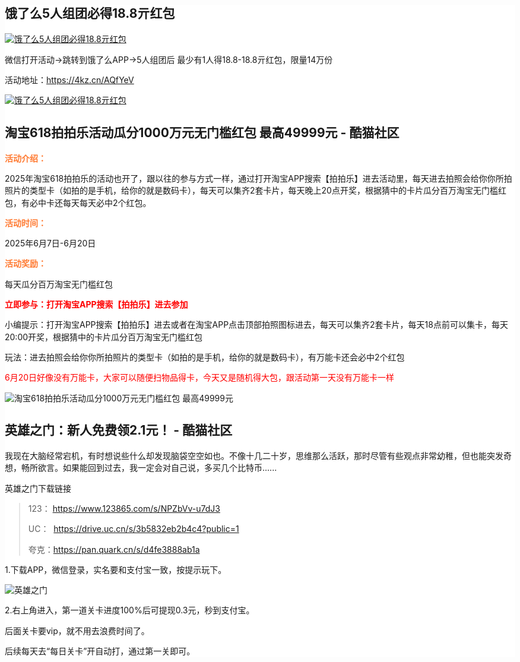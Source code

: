 ## 饿了么5人组团必得18.8亓红包
<p>
    <a rel="nofollow" target="_blank" href="https://www.qqhjy6.xyz/caiji/data/images/2025-06-17/41abe1c3b4e65786706bdd652bb90275.jpg"><img src="https://image.smallfawn.work/?url=https://www.qqhjy6.xyz/caiji/data/images/2025-06-17/41abe1c3b4e65786706bdd652bb90275.jpg" title="饿了么5人组团必得18.8亓红包 " alt="饿了么5人组团必得18.8亓红包 " referrerpolicy="no-referrer"></a> 
</p>
<p>
    微信打开活动-&gt;跳转到饿了么APP-&gt;5人组团后&nbsp;最少有1人得18.8-18.8亓红包，限量14万份
</p>
<p>
    活动地址：<a rel="nofollow" target="_blank" href="https://4kz.cn/AQfYeV">https://4kz.cn/AQfYeV</a> 
</p>
<p>
    <a rel="nofollow" target="_blank" href="https://www.qqhjy6.xyz/caiji/data/images/2025-06-17/e4f47511d5789e47664ced80c59c6fc5.png"><img src="https://image.smallfawn.work/?url=https://www.qqhjy6.xyz/caiji/data/images/2025-06-17/e4f47511d5789e47664ced80c59c6fc5.png" title="饿了么5人组团必得18.8亓红包 " alt="饿了么5人组团必得18.8亓红包 " referrerpolicy="no-referrer"></a> 
</p>

## 淘宝618拍拍乐活动瓜分1000万元无门槛红包 最高49999元 - 酷猫社区
<p><span style="color: #ff7b33;"><strong>活动介绍：</strong></span></p> 
<p><span style="text-indent: 2em;">2025年淘宝618拍拍乐的活动也开了，跟以往的参与方式一样，通过打开淘宝APP搜索【拍拍乐】进去活动里，每天进去拍照会给你你所拍照片的类型卡（如拍的是手机，给你的就是数码卡），每天可以集齐2套卡片，每天晚上20点开奖，根据猜中的卡片瓜分百万淘宝无门槛红包，有必中卡还每天每天必中2个红包。</span></p> 
<p><strong><span style="color: #ff7b33;">活动时间：</span></strong></p> 
<p>2025年6月7日-6月20日</p> 
<p><strong><span style="color: #ff7b33;">活动奖励：</span></strong></p> 
<p>每天瓜分百万淘宝无门槛红包</p> 
<p><strong><span style="color: #ff7b33;"><span style="color: #ff0000;">立即参与：打开淘宝APP搜索【拍拍乐】进去参加</span></span></strong></p> 
<p>小编提示：打开淘宝APP搜索【拍拍乐】进去或者在淘宝APP点击顶部拍照图标进去，每天可以集齐2套卡片，每天18点前可以集卡，每天20:00开奖，根据猜中的卡片瓜分百万淘宝无门槛红包</p> 
<p>玩法：进去拍照会给你你所拍照片的类型卡（如拍的是手机，给你的就是数码卡），有万能卡还会必中2个红包</p> 
<p><span style="color: #ff0000;">6月20日好像没有万能卡，大家可以随便扫物品得卡，今天又是随机得大包，跟活动第一天没有万能卡一样</span></p> 
<p></p><div class="el-image"><img class="alignnone size-full wp-image-220819" src="https://image.smallfawn.work/?url=https://pic.dir28.com/wp-content/uploads/2025/06/20250611102521.jpg" alt="淘宝618拍拍乐活动瓜分1000万元无门槛红包 最高49999元" width="610" height="673" referrerpolicy="no-referrer"></div><p></p>

## 英雄之门：新人免费领2.1元！ - 酷猫社区
<p style="text-wrap-mode: wrap;">我现在大脑经常宕机，有时想说些什么却发现脑袋空空如也。不像十几二十岁，思维那么活跃，那时尽管有些观点非常幼稚，但也能突发奇想，畅所欲言。如果能回到过去，我一定会对自己说，多买几个比特币......</p>
<p style="text-wrap-mode: wrap;">英雄之门下载链接</p>
<blockquote style="text-wrap: wrap;">
 <p>123：&nbsp;<a href="https://www.123865.com/s/NPZbVv-u7dJ3" target="_blank">https://www.123865.com/s/NPZbVv-u7dJ3</a>&nbsp;</p>
 <p>UC：&nbsp;&nbsp;<a href="https://drive.uc.cn/s/3b5832eb2b4c4?public=1" target="_blank">https://drive.uc.cn/s/3b5832eb2b4c4?public=1</a>&nbsp;</p>
 <p>夸克：<a href="https://pan.quark.cn/s/d4fe3888ab1a" target="_blank">https://pan.quark.cn/s/d4fe3888ab1a</a>&nbsp;</p>
</blockquote>
<p style="text-wrap: wrap;">1.下载APP，微信登录，实名要和支付宝一致，按提示玩下。</p>
<p style="text-wrap: wrap; text-align: center;"></p><div class="el-image"><img class="m_1927_biaoqing" src="https://image.smallfawn.work/?url=https://www.mf927.com/zb_users/upload/2025/06/202506071749268452902862.jpg" title="英雄之门" alt="英雄之门" width="250" height="532" style="width: 250px; height: 532px;" referrerpolicy="no-referrer"></div><p></p>
<p style="text-wrap: wrap;">2.右上角进入，第一道关卡进度100%后可提现0.3元，秒到支付宝。</p>
<p style="text-wrap: wrap;">后面关卡要vip，就不用去浪费时间了。</p>
<p style="text-wrap: wrap;">后续每天去“每日关卡”开自动打，通过第一关即可。</p>
